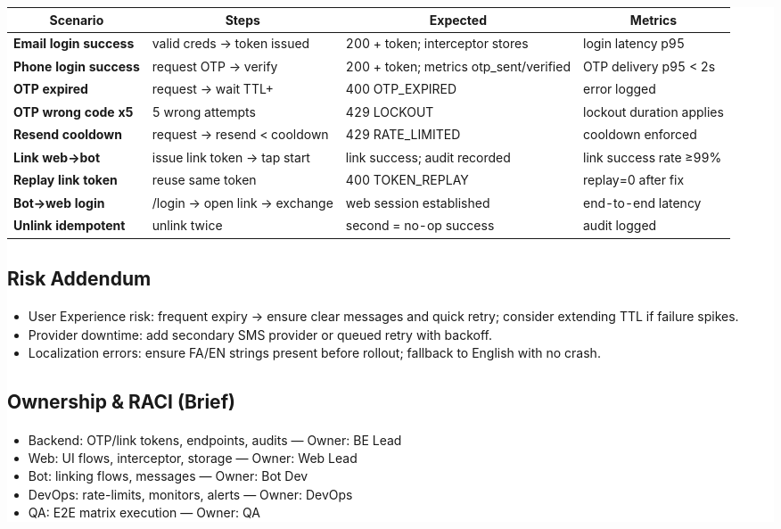 | Scenario | Steps | Expected | Metrics |
|----------|-------|----------|---------|
| **Email login success** | valid creds → token issued | 200 + token; interceptor stores | login latency p95 |
| **Phone login success** | request OTP → verify | 200 + token; metrics otp_sent/verified | OTP delivery p95 < 2s |
| **OTP expired** | request → wait TTL+ | 400 OTP_EXPIRED | error logged |
| **OTP wrong code x5** | 5 wrong attempts | 429 LOCKOUT | lockout duration applies |
| **Resend cooldown** | request → resend < cooldown | 429 RATE_LIMITED | cooldown enforced |
| **Link web→bot** | issue link token → tap start | link success; audit recorded | link success rate ≥99% |
| **Replay link token** | reuse same token | 400 TOKEN_REPLAY | replay=0 after fix |
| **Bot→web login** | /login → open link → exchange | web session established | end-to-end latency |
| **Unlink idempotent** | unlink twice | second = no-op success | audit logged |

## Risk Addendum
- User Experience risk: frequent expiry → ensure clear messages and quick retry; consider extending TTL if failure spikes.
- Provider downtime: add secondary SMS provider or queued retry with backoff.
- Localization errors: ensure FA/EN strings present before rollout; fallback to English with no crash.

## Ownership & RACI (Brief)
- Backend: OTP/link tokens, endpoints, audits — Owner: BE Lead
- Web: UI flows, interceptor, storage — Owner: Web Lead
- Bot: linking flows, messages — Owner: Bot Dev
- DevOps: rate-limits, monitors, alerts — Owner: DevOps
- QA: E2E matrix execution — Owner: QA
